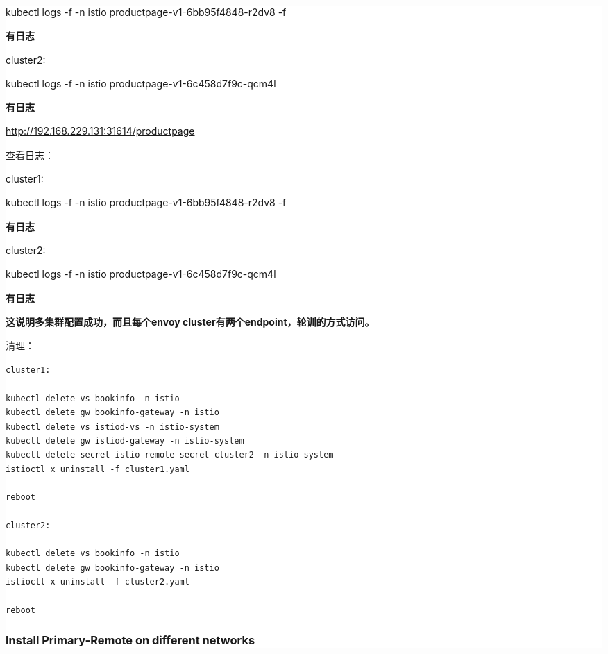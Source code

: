 kubectl logs -f -n istio productpage-v1-6bb95f4848-r2dv8 -f

**有日志**

cluster2:

kubectl logs -f -n istio productpage-v1-6c458d7f9c-qcm4l 

**有日志**



http://192.168.229.131:31614/productpage

查看日志：

cluster1:

kubectl logs -f -n istio productpage-v1-6bb95f4848-r2dv8 -f

**有日志**

cluster2:

kubectl logs -f -n istio productpage-v1-6c458d7f9c-qcm4l 

**有日志**



**这说明多集群配置成功，而且每个envoy cluster有两个endpoint，轮训的方式访问。**



清理：

```
cluster1:

kubectl delete vs bookinfo -n istio
kubectl delete gw bookinfo-gateway -n istio
kubectl delete vs istiod-vs -n istio-system
kubectl delete gw istiod-gateway -n istio-system
kubectl delete secret istio-remote-secret-cluster2 -n istio-system
istioctl x uninstall -f cluster1.yaml

reboot

cluster2:

kubectl delete vs bookinfo -n istio
kubectl delete gw bookinfo-gateway -n istio
istioctl x uninstall -f cluster2.yaml

reboot

```



### Install Primary-Remote on different networks
